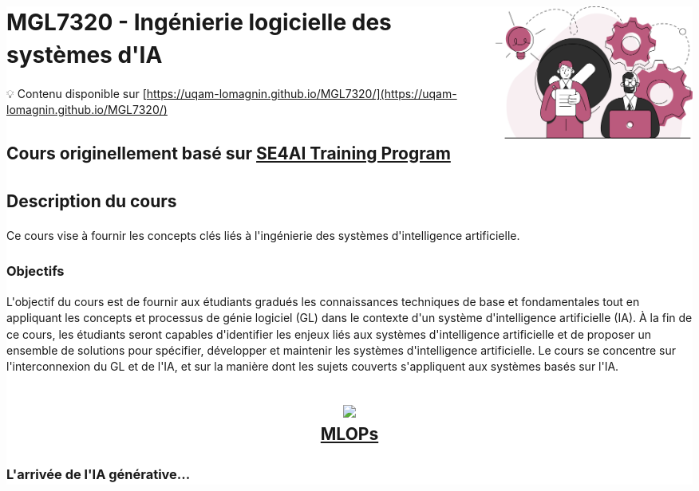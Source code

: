 <img style="float: right;" src="images/component_engineering.svg" alt="EngineeringAISystems" width="250"/>

# MGL7320 - Ingénierie logicielle des systèmes d'IA

:bulb: Contenu disponible sur [https://uqam-lomagnin.github.io/MGL7320/](https://uqam-lomagnin.github.io/MGL7320/)

## Cours originellement basé sur [SE4AI Training Program](https://github.com/create-se4ai/engineering-ai-systems-course)

## Description du cours

Ce cours vise à fournir les concepts clés liés à l'ingénierie des systèmes d'intelligence artificielle.

### Objectifs

L'objectif du cours est de fournir aux étudiants gradués les connaissances techniques de base et fondamentales tout en appliquant les concepts et processus de génie logiciel (GL) dans le contexte d'un système d'intelligence artificielle (IA). À la fin de ce cours, les étudiants seront capables d'identifier les enjeux liés aux systèmes d'intelligence artificielle et de proposer un ensemble de solutions pour spécifier, développer et maintenir les systèmes d'intelligence artificielle. Le cours se concentre sur l'interconnexion du GL et de l'IA, et sur la manière dont les sujets couverts s'appliquent aux systèmes basés sur l'IA.

<h2><p style="text-align: center;">
<img style="float:center;" align="center" src="https://ml-ops.org/img/mlops-loop-en.jpg" width="450"/><br>
<a href="https://ml-ops.org/content/mlops-principles">MLOPs</a>  
</p></h2>

### L'arrivée de l'IA générative...
